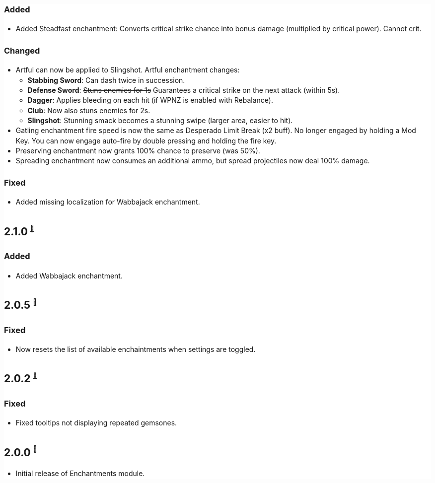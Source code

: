 ### Added

* Added Steadfast enchantment: Converts critical strike chance into bonus damage (multiplied by critical power). Cannot crit.

### Changed

* Artful can now be applied to Slingshot. Artful enchantment changes:
    - **Stabbing Sword**: Can dash twice in succession.
    - **Defense Sword**: ~~Stuns enemies for 1s~~ Guarantees a critical strike on the next attack (within 5s).
    - **Dagger**: Applies bleeding on each hit (if WPNZ is enabled with Rebalance).
    - **Club**: Now also stuns enemies for 2s.
    - **Slingshot**: Stunning smack becomes a stunning swipe (larger area, easier to hit).
* Gatling enchantment fire speed is now the same as Desperado Limit Break (x2 buff). No longer engaged by holding a Mod Key. You can now engage auto-fire by double pressing and holding the fire key.
* Preserving enchantment now grants 100% chance to preserve (was 50%).
* Spreading enchantment now consumes an additional ammo, but spread projectiles now deal 100% damage.

### Fixed

* Added missing localization for Wabbajack enchantment.

## 2.1.0 <sup><sub><sup>[🔼](#ench-change-log)</sup></sub></sup>

### Added

* Added Wabbajack enchantment.

## 2.0.5 <sup><sub><sup>[🔼](#ench-change-log)</sup></sub></sup>

### Fixed

* Now resets the list of available enchaintments when settings are toggled.

## 2.0.2 <sup><sub><sup>[🔼](#ench-change-log)</sup></sub></sup>

### Fixed

* Fixed tooltips not displaying repeated gemsones.

## 2.0.0 <sup><sub><sup>[🔼](#ench-change-log)</sup></sub></sup>

* Initial release of Enchantments module.
